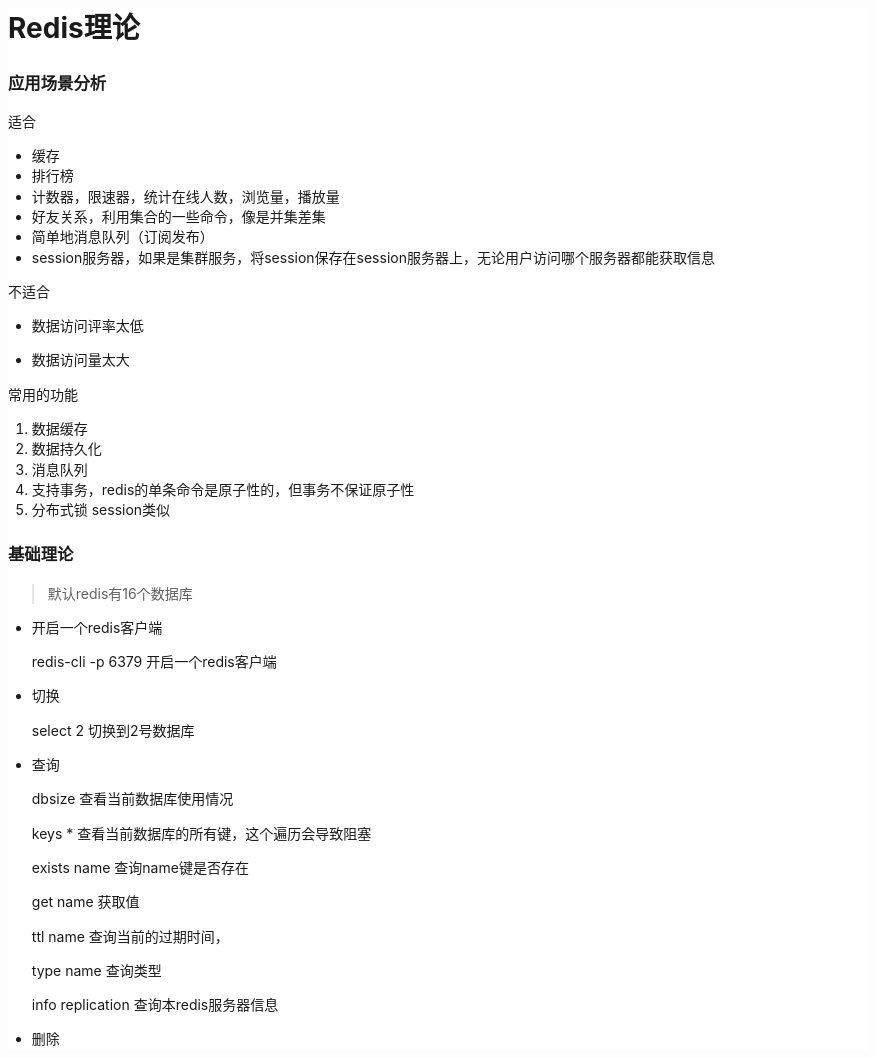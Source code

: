 



# Redis理论

### 应用场景分析

适合

- 缓存
- 排行榜
- 计数器，限速器，统计在线人数，浏览量，播放量
- 好友关系，利用集合的一些命令，像是并集差集
- 简单地消息队列（订阅发布）
- session服务器，如果是集群服务，将session保存在session服务器上，无论用户访问哪个服务器都能获取信息

不适合

- 数据访问评率太低

- 数据访问量太大

常用的功能

1. 数据缓存
2. 数据持久化
3. 消息队列
4. 支持事务，redis的单条命令是原子性的，但事务不保证原子性
5. 分布式锁 session类似

### 基础理论

> 默认redis有16个数据库

- 开启一个redis客户端

  redis-cli -p 6379 开启一个redis客户端

- 切换

  select 2 切换到2号数据库

- 查询

  dbsize 查看当前数据库使用情况

  keys * 查看当前数据库的所有键，这个遍历会导致阻塞

  exists name 查询name键是否存在

  get name 获取值

  ttl name 查询当前的过期时间，

  type name 查询类型

  info replication 查询本redis服务器信息

- 删除
